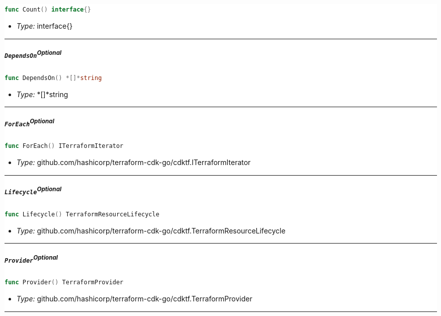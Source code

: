 ```go
func Count() interface{}
```

- *Type:* interface{}

---

##### `DependsOn`<sup>Optional</sup> <a name="DependsOn" id="rhizo-co-terraform-provider-oci.dataOciDataSafeSecurityAssessmentSecurityFeatures.DataOciDataSafeSecurityAssessmentSecurityFeatures.property.dependsOn"></a>

```go
func DependsOn() *[]*string
```

- *Type:* *[]*string

---

##### `ForEach`<sup>Optional</sup> <a name="ForEach" id="rhizo-co-terraform-provider-oci.dataOciDataSafeSecurityAssessmentSecurityFeatures.DataOciDataSafeSecurityAssessmentSecurityFeatures.property.forEach"></a>

```go
func ForEach() ITerraformIterator
```

- *Type:* github.com/hashicorp/terraform-cdk-go/cdktf.ITerraformIterator

---

##### `Lifecycle`<sup>Optional</sup> <a name="Lifecycle" id="rhizo-co-terraform-provider-oci.dataOciDataSafeSecurityAssessmentSecurityFeatures.DataOciDataSafeSecurityAssessmentSecurityFeatures.property.lifecycle"></a>

```go
func Lifecycle() TerraformResourceLifecycle
```

- *Type:* github.com/hashicorp/terraform-cdk-go/cdktf.TerraformResourceLifecycle

---

##### `Provider`<sup>Optional</sup> <a name="Provider" id="rhizo-co-terraform-provider-oci.dataOciDataSafeSecurityAssessmentSecurityFeatures.DataOciDataSafeSecurityAssessmentSecurityFeatures.property.provider"></a>

```go
func Provider() TerraformProvider
```

- *Type:* github.com/hashicorp/terraform-cdk-go/cdktf.TerraformProvider

---
